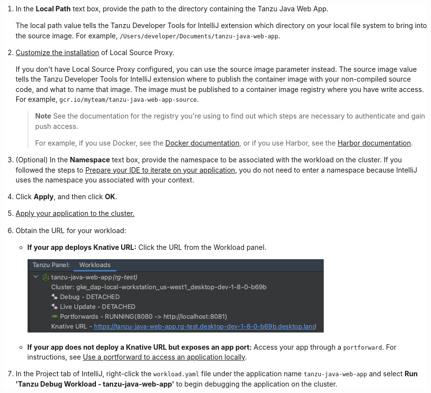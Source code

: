    1. In the **Local Path** text box, provide the path to the directory containing the
      Tanzu Java Web App.

      The local path value tells the Tanzu Developer Tools for IntelliJ extension which directory on
      your local file system to bring into the source image.
      For example, `/Users/developer/Documents/tanzu-java-web-app`.

   1. [Customize the installation](../local-source-proxy/install.hbs.md#customize-install) of
      Local Source Proxy.

      If you don't have Local Source Proxy configured, you can use the source image parameter instead.
      The source image value tells the Tanzu Developer Tools for IntelliJ extension where to publish
      the container image with your non-compiled source code, and what to name that image.
      The image must be published to a container image registry where you have write access.
      For example, `gcr.io/myteam/tanzu-java-web-app-source`.

      > **Note** See the documentation for the registry you're using to find out which steps are
      > necessary to authenticate and gain push access.
      >
      > For example, if you use Docker, see the
      > [Docker documentation](https://docs.docker.com/engine/reference/commandline/login/), or
      > if you use Harbor, see the
      > [Harbor documentation](https://goharbor.io/docs/1.10/working-with-projects/working-with-images/pulling-pushing-images/).

   1. (Optional) In the **Namespace** text box, provide the namespace to be associated with the workload
      on the cluster. If you followed the steps to [Prepare your IDE to iterate on your application](#prepare-to-iterate),
      you do not need to enter a namespace because IntelliJ uses the namespace you associated with
      your context.

   1. Click **Apply**, and then click **OK**.

1. [Apply your application to the cluster.](#apply-your-app)

1. Obtain the URL for your workload:

   - **If your app deploys Knative URL:** Click the URL from the Workload panel.

      ![Knative url](../images/intellij-knative-url.png)

   - **If your app does not deploy a Knative URL but exposes an app port:** Access your app through a
     `portforward`. For instructions, see [Use a portforward to access an application locally](../intellij-extension/using-the-extension.hbs.md#workload-port-forward).

1. In the Project tab of IntelliJ, right-click the `workload.yaml` file under the application name
   `tanzu-java-web-app` and select **Run \'Tanzu Debug Workload - tanzu-java-web-app\'** to begin debugging
   the application on the cluster.

